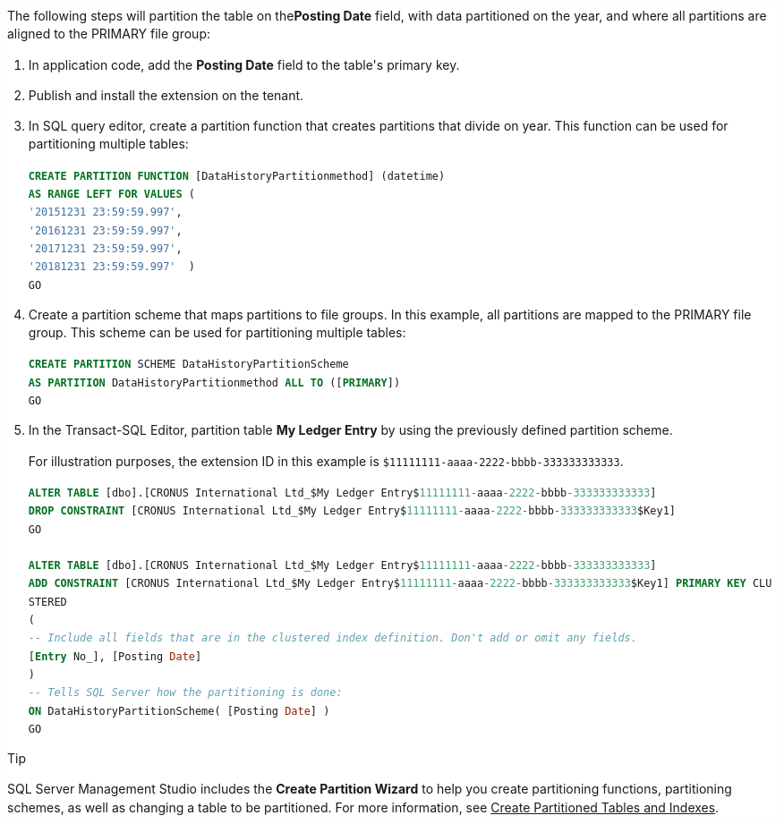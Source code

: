 The following steps will partition the table on the**Posting Date** field, with data partitioned on the year, and where all partitions are aligned to the PRIMARY file group:

1. In application code, add the **Posting Date** field to the table's primary key.
2. Publish and install the extension on the tenant.
3. In SQL query editor, create a partition function that creates partitions that divide on year. This function can be used for partitioning multiple tables:

    ```sql
    CREATE PARTITION FUNCTION [DataHistoryPartitionmethod] (datetime)
    AS RANGE LEFT FOR VALUES (
    '20151231 23:59:59.997',
    '20161231 23:59:59.997',
    '20171231 23:59:59.997',
    '20181231 23:59:59.997'  )
    GO
    ```

4. Create a partition scheme that maps partitions to file groups. In this example, all partitions are mapped to the PRIMARY file group. This scheme can be used for partitioning multiple tables:

    ```sql
    CREATE PARTITION SCHEME DataHistoryPartitionScheme
    AS PARTITION DataHistoryPartitionmethod ALL TO ([PRIMARY])
    GO
    ```

5. In the Transact-SQL Editor, partition table **My Ledger Entry** by using the previously defined partition scheme.

    For illustration purposes, the extension ID in this example is `$11111111-aaaa-2222-bbbb-333333333333`.
    
    ```sql
    ALTER TABLE [dbo].[CRONUS International Ltd_$My Ledger Entry$11111111-aaaa-2222-bbbb-333333333333]  
    DROP CONSTRAINT [CRONUS International Ltd_$My Ledger Entry$11111111-aaaa-2222-bbbb-333333333333$Key1]
    GO
    
    ALTER TABLE [dbo].[CRONUS International Ltd_$My Ledger Entry$11111111-aaaa-2222-bbbb-333333333333]
    ADD CONSTRAINT [CRONUS International Ltd_$My Ledger Entry$11111111-aaaa-2222-bbbb-333333333333$Key1] PRIMARY KEY CLUSTERED
    (
    -- Include all fields that are in the clustered index definition. Don't add or omit any fields.
    [Entry No_], [Posting Date]
    )
    -- Tells SQL Server how the partitioning is done:
    ON DataHistoryPartitionScheme( [Posting Date] )
    GO
    ```

> [!TIP]
> SQL Server Management Studio includes the **Create Partition Wizard** to help you create partitioning functions, partitioning schemes, as well as changing a table to be partitioned. For more information, see [Create Partitioned Tables and Indexes](/sql/relational-databases/partitions/create-partitioned-tables-and-indexes).
